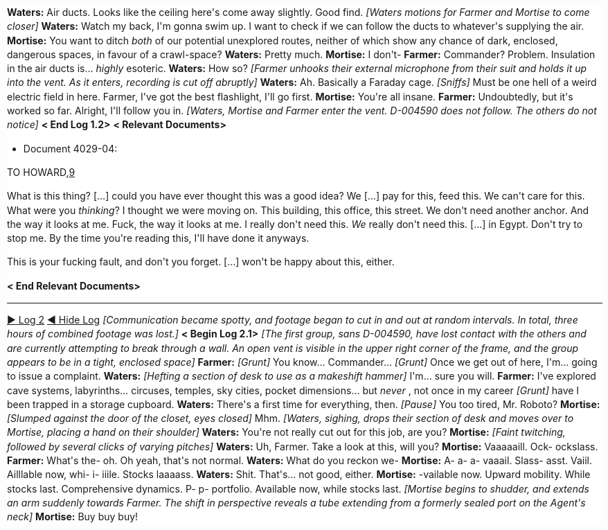 **Waters:** Air ducts. Looks like the ceiling here's come away slightly. Good find.
_[Waters motions for Farmer and Mortise to come closer]_
**Waters:** Watch my back, I'm gonna swim up. I want to check if we can follow the ducts to whatever's supplying the air.
**Mortise:** You want to ditch _both_ of our potential unexplored routes, neither of which show any chance of dark, enclosed, dangerous spaces, in favour of a crawl-space?
**Waters:** Pretty much.
**Mortise:** I don't-
**Farmer:** Commander? Problem. Insulation in the air ducts is… _highly_ esoteric.
**Waters:** How so?
_[Farmer unhooks their external microphone from their suit and holds it up into the vent. As it enters, recording is cut off abruptly]_
**Waters:** Ah. Basically a Faraday cage. _[Sniffs]_ Must be one hell of a weird electric field in here. Farmer, I've got the best flashlight, I'll go first.
**Mortise:** You're all insane.
**Farmer:** Undoubtedly, but it's worked so far. Alright, I'll follow you in.
_[Waters, Mortise and Farmer enter the vent. D-004590 does not follow. The others do not notice]_
**< End Log 1.2>**
**< Relevant Documents>**
  * Document 4029-04:

TO HOWARD,[9](javascript:;)
  
  

What is this thing? […] could you have ever thought this was a good idea? We […] pay for this, feed this. We can't care for this. What were you _thinking_? I thought we were moving on. This building, this office, this street. We don't need another anchor. And the way it looks at me. Fuck, the way it looks at me. I really don't need this. _We_ really don't need this. […] in Egypt. Don't try to stop me. By the time you're reading this, I'll have done it anyways.  
  
This is your fucking fault, and don't you forget. […] won't be happy about this, either.
  

**< End Relevant Documents>**
* * *
[► Log 2](javascript:;)
[◄ Hide Log](javascript:;)
_[Communication became spotty, and footage began to cut in and out at random intervals. In total, three hours of combined footage was lost.]_
**< Begin Log 2.1>**
_[The first group, sans D-004590, have lost contact with the others and are currently attempting to break through a wall. An open vent is visible in the upper right corner of the frame, and the group appears to be in a tight, enclosed space]_
**Farmer:** _[Grunt]_ You know… Commander… _[Grunt]_ Once we get out of here, I'm… going to issue a complaint.
**Waters:** _[Hefting a section of desk to use as a makeshift hammer]_ I'm… sure you will.
**Farmer:** I've explored cave systems, labyrinths… circuses, temples, sky cities, pocket dimensions… but _never_ , not once in my career _[Grunt]_ have I been trapped in a storage cupboard.
**Waters:** There's a first time for everything, then. _[Pause]_ You too tired, Mr. Roboto?
**Mortise:** _[Slumped against the door of the closet, eyes closed]_ Mhm.
_[Waters, sighing, drops their section of desk and moves over to Mortise, placing a hand on their shoulder]_
**Waters:** You're not really cut out for this job, are you?
**Mortise:** _[Faint twitching, followed by several clicks of varying pitches]_
**Waters:** Uh, Farmer. Take a look at this, will you?
**Mortise:** Vaaaaaill. Ock- ockslass.
**Farmer:** What's the- oh. Oh yeah, that's not normal.
**Waters:** What do you reckon we-
**Mortise:** A- a- a- vaaail. Slass- asst. Vaiil. Ailllable now, whi- i- iiile. Stocks laaaass.
**Waters:** Shit. That's… not good, either.
**Mortise:** -vailable now. Upward mobility. While stocks last. Comprehensive dynamics. P- p- portfolio. Available now, while stocks last.
_[Mortise begins to shudder, and extends an arm suddenly towards Farmer. The shift in perspective reveals a tube extending from a formerly sealed port on the Agent's neck]_
**Mortise:** Buy buy buy!